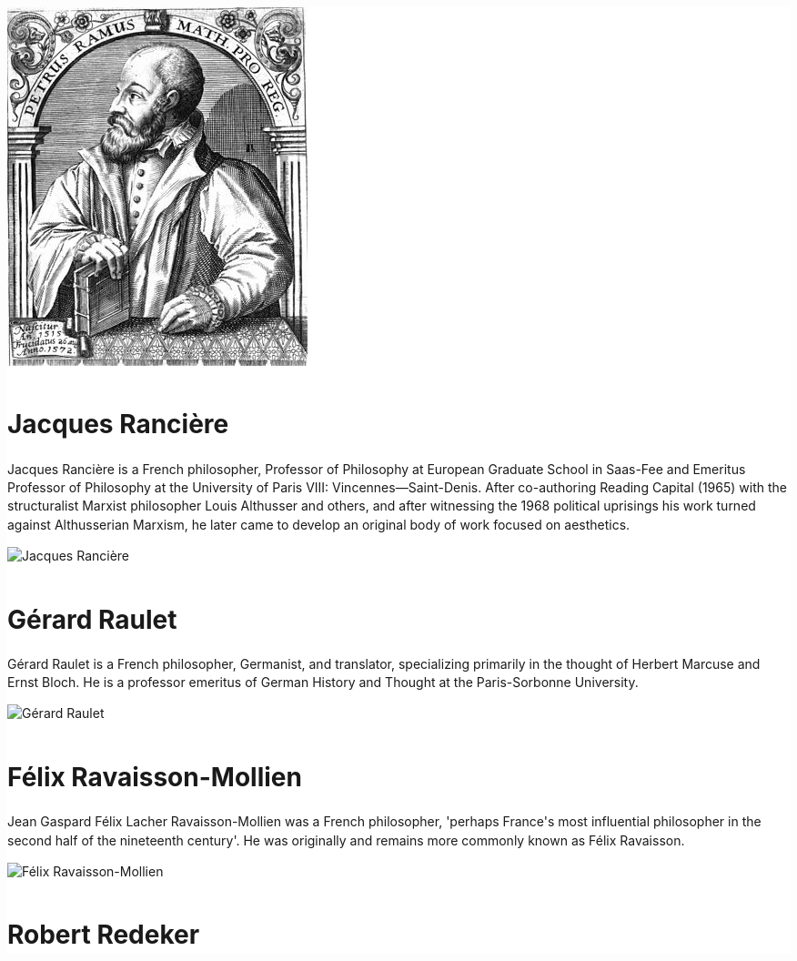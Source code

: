 ![Petrus Ramus](jpg/Petrus_Ramus.jpg)

# Jacques Rancière

Jacques Rancière is a French philosopher, Professor of Philosophy at European Graduate School in Saas-Fee and Emeritus Professor of Philosophy at the University of Paris VIII: Vincennes—Saint-Denis. After co-authoring Reading Capital (1965) with the structuralist Marxist philosopher Louis Althusser and others, and after witnessing the 1968 political uprisings his work turned against Althusserian Marxism, he later came to develop an original body of work focused on aesthetics.

![Jacques Rancière](jpg/Jacques_Rancière.jpg)

# Gérard Raulet

Gérard Raulet is a French philosopher, Germanist, and translator, specializing primarily in the thought of Herbert Marcuse and Ernst Bloch. He is a professor emeritus of German History and Thought at the Paris-Sorbonne University.

![Gérard Raulet](jpg/Gérard_Raulet.jpg)

# Félix Ravaisson-Mollien

Jean Gaspard Félix Lacher Ravaisson-Mollien was a French philosopher, 'perhaps France's most influential philosopher in the second half of the nineteenth century'. He was originally and remains more commonly known as Félix Ravaisson.

![Félix Ravaisson-Mollien](jpg/Félix_Ravaisson-Mollien.jpg)

# Robert Redeker
